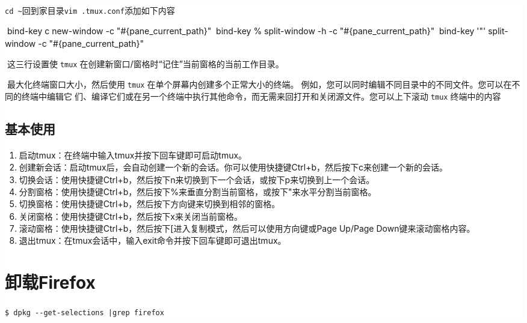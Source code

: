 ​	``cd ~``回到家目录``vim .tmux.conf``添加如下内容

​	bind-key c new-window -c "#{pane_current_path}"
​	bind-key % split-window -h -c "#{pane_current_path}"
​	bind-key '"' split-window -c "#{pane_current_path}"

​	这三行设置使 `tmux` 在创建新窗口/窗格时“记住”当前窗格的当前工作目录。

​	最大化终端窗口大小，然后使用 `tmux` 在单个屏幕内创建多个正常大小的终端。	例如，您可以同时编辑不同目录中的不同文件。您可以在不同的终端中编辑它	 们、编译它们或在另一个终端中执行其他命令，而无需来回打开和关闭源文件。您可以上下滚动 `tmux` 终端中的内容

## 基本使用

1. 启动tmux：在终端中输入tmux并按下回车键即可启动tmux。
2. 创建新会话：启动tmux后，会自动创建一个新的会话。你可以使用快捷键Ctrl+b，然后按下c来创建一个新的会话。
3. 切换会话：使用快捷键Ctrl+b，然后按下n来切换到下一个会话，或按下p来切换到上一个会话。
4. 分割窗格：使用快捷键Ctrl+b，然后按下%来垂直分割当前窗格，或按下"来水平分割当前窗格。
5. 切换窗格：使用快捷键Ctrl+b，然后按下方向键来切换到相邻的窗格。
6. 关闭窗格：使用快捷键Ctrl+b，然后按下x来关闭当前窗格。
7. 滚动窗格：使用快捷键Ctrl+b，然后按下[进入复制模式，然后可以使用方向键或Page Up/Page Down键来滚动窗格内容。
8. 退出tmux：在tmux会话中，输入exit命令并按下回车键即可退出tmux。

# 卸载Firefox

```shell
$ dpkg --get-selections |grep firefox
```

